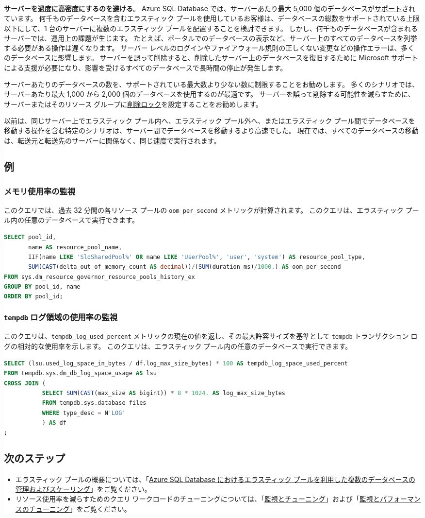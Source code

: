 **サーバーを過度に高密度にするのを避ける**。 Azure SQL Database では、サーバーあたり最大 5,000 個のデータベースが[サポート](./resource-limits-logical-server.md)されています。 何千ものデータベースを含むエラスティック プールを使用しているお客様は、データベースの総数をサポートされている上限以下にして、1 台のサーバーに複数のエラスティック プールを配置することを検討できます。 しかし、何千ものデータベースが含まれるサーバーでは、運用上の課題が生じます。 たとえば、ポータルでのデータベースの表示など、サーバー上のすべてのデータベースを列挙する必要がある操作は遅くなります。 サーバー レベルのログインやファイアウォール規則の正しくない変更などの操作エラーは、多くのデータベースに影響します。 サーバーを誤って削除すると、削除したサーバー上のデータベースを復旧するために Microsoft サポートによる支援が必要になり、影響を受けるすべてのデータベースで長時間の停止が発生します。

サーバーあたりのデータベースの数を、サポートされている最大数より少ない数に制限することをお勧めします。 多くのシナリオでは、サーバーあたり最大 1,000 から 2,000 個のデータベースを使用するのが最適です。 サーバーを誤って削除する可能性を減らすために、サーバーまたはそのリソース グループに[削除ロック](../../azure-resource-manager/management/lock-resources.md)を設定することをお勧めします。

以前は、同じサーバー上でエラスティック プール内へ、エラスティック プール外へ、またはエラスティック プール間でデータベースを移動する操作を含む特定のシナリオは、サーバー間でデータベースを移動するより高速でした。 現在では、すべてのデータベースの移動は、転送元と転送先のサーバーに関係なく、同じ速度で実行されます。

## <a name="examples"></a>例

### <a name="monitoring-memory-utilization"></a>メモリ使用率の監視

このクエリでは、過去 32 分間の各リソース プールの `oom_per_second` メトリックが計算されます。 このクエリは、エラスティック プール内の任意のデータベースで実行できます。

```sql
SELECT pool_id,
       name AS resource_pool_name,
       IIF(name LIKE 'SloSharedPool%' OR name LIKE 'UserPool%', 'user', 'system') AS resource_pool_type,
       SUM(CAST(delta_out_of_memory_count AS decimal))/(SUM(duration_ms)/1000.) AS oom_per_second
FROM sys.dm_resource_governor_resource_pools_history_ex
GROUP BY pool_id, name
ORDER BY pool_id;
```

### <a name="monitoring-tempdb-log-space-utilization"></a>`tempdb` ログ領域の使用率の監視

このクエリは、`tempdb_log_used_percent` メトリックの現在の値を返し、その最大許容サイズを基準として `tempdb` トランザクション ログの相対的な使用率を示します。 このクエリは、エラスティック プール内の任意のデータベースで実行できます。

```sql
SELECT (lsu.used_log_space_in_bytes / df.log_max_size_bytes) * 100 AS tempdb_log_space_used_percent
FROM tempdb.sys.dm_db_log_space_usage AS lsu
CROSS JOIN (
           SELECT SUM(CAST(max_size AS bigint)) * 8 * 1024. AS log_max_size_bytes
           FROM tempdb.sys.database_files
           WHERE type_desc = N'LOG'
           ) AS df
;
```

## <a name="next-steps"></a>次のステップ

- エラスティック プールの概要については、「[Azure SQL Database におけるエラスティック プールを利用した複数のデータベースの管理およびスケーリング](./elastic-pool-overview.md)」をご覧ください。
- リソース使用率を減らすためのクエリ ワークロードのチューニングについては、「[監視とチューニング]( https://docs.microsoft.com/azure/sql-database/sql-database-monitoring-tuning-index)」および「[監視とパフォーマンスのチューニング](./monitor-tune-overview.md)」をご覧ください。